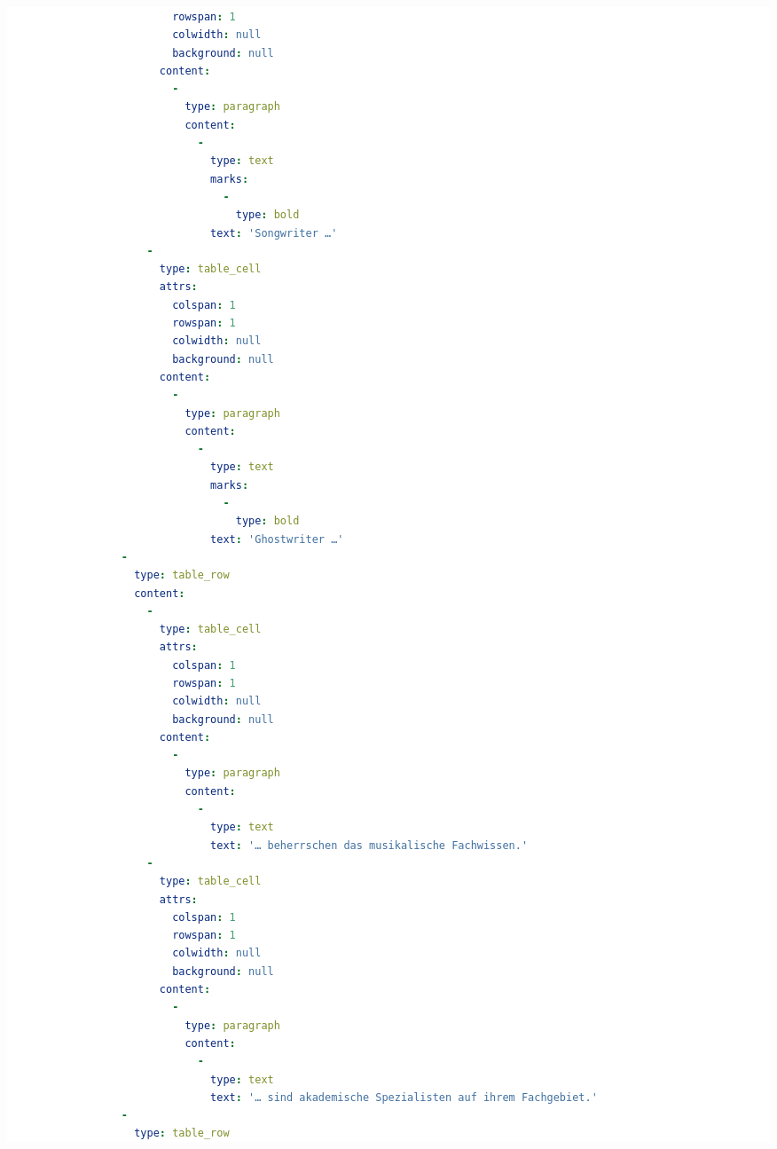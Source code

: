 ```yaml
                          rowspan: 1
                          colwidth: null
                          background: null
                        content:
                          -
                            type: paragraph
                            content:
                              -
                                type: text
                                marks:
                                  -
                                    type: bold
                                text: 'Songwriter …'
                      -
                        type: table_cell
                        attrs:
                          colspan: 1
                          rowspan: 1
                          colwidth: null
                          background: null
                        content:
                          -
                            type: paragraph
                            content:
                              -
                                type: text
                                marks:
                                  -
                                    type: bold
                                text: 'Ghostwriter …'
                  -
                    type: table_row
                    content:
                      -
                        type: table_cell
                        attrs:
                          colspan: 1
                          rowspan: 1
                          colwidth: null
                          background: null
                        content:
                          -
                            type: paragraph
                            content:
                              -
                                type: text
                                text: '… beherrschen das musikalische Fachwissen.'
                      -
                        type: table_cell
                        attrs:
                          colspan: 1
                          rowspan: 1
                          colwidth: null
                          background: null
                        content:
                          -
                            type: paragraph
                            content:
                              -
                                type: text
                                text: '… sind akademische Spezialisten auf ihrem Fachgebiet.'
                  -
                    type: table_row
```